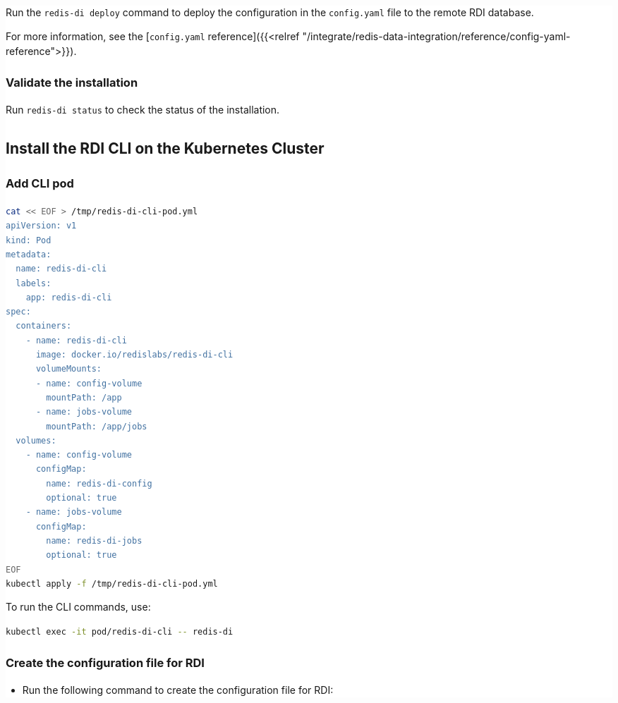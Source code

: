 Run the `redis-di deploy` command to deploy the configuration in the `config.yaml` file to the remote RDI database.

For more information, see the [`config.yaml` reference]({{<relref "/integrate/redis-data-integration/reference/config-yaml-reference">}}).

### Validate the installation

Run `redis-di status` to check the status of the installation.

## Install the RDI CLI on the Kubernetes Cluster

### Add CLI pod

```bash
cat << EOF > /tmp/redis-di-cli-pod.yml
apiVersion: v1
kind: Pod
metadata:
  name: redis-di-cli
  labels:
    app: redis-di-cli
spec:
  containers:
    - name: redis-di-cli
      image: docker.io/redislabs/redis-di-cli
      volumeMounts:
      - name: config-volume
        mountPath: /app
      - name: jobs-volume
        mountPath: /app/jobs
  volumes:
    - name: config-volume
      configMap:
        name: redis-di-config
        optional: true
    - name: jobs-volume
      configMap:
        name: redis-di-jobs
        optional: true
EOF
kubectl apply -f /tmp/redis-di-cli-pod.yml
```

To run the CLI commands, use:

```bash
kubectl exec -it pod/redis-di-cli -- redis-di
```

### Create the configuration file for RDI

- Run the following command to create the configuration file for RDI:
